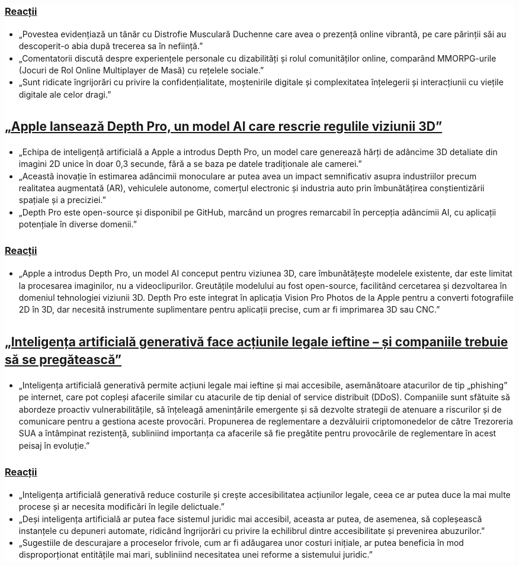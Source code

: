 ### [Reacții](https://news.ycombinator.com/item?id=41749592)

- „Povestea evidențiază un tânăr cu Distrofie Musculară Duchenne care avea o prezență online vibrantă, pe care părinții săi au descoperit-o abia după trecerea sa în neființă.”
- „Comentatorii discută despre experiențele personale cu dizabilități și rolul comunităților online, comparând MMORPG-urile (Jocuri de Rol Online Multiplayer de Masă) cu rețelele sociale.”
- „Sunt ridicate îngrijorări cu privire la confidențialitate, moștenirile digitale și complexitatea înțelegerii și interacțiunii cu viețile digitale ale celor dragi.”

## [„Apple lansează Depth Pro, un model AI care rescrie regulile viziunii 3D”](https://venturebeat.com/ai/apple-releases-depth-pro-an-ai-model-that-rewrites-the-rules-of-3d-vision/)

- „Echipa de inteligență artificială a Apple a introdus Depth Pro, un model care generează hărți de adâncime 3D detaliate din imagini 2D unice în doar 0,3 secunde, fără a se baza pe datele tradiționale ale camerei.”
- „Această inovație în estimarea adâncimii monoculare ar putea avea un impact semnificativ asupra industriilor precum realitatea augmentată (AR), vehiculele autonome, comerțul electronic și industria auto prin îmbunătățirea conștientizării spațiale și a preciziei.”
- „Depth Pro este open-source și disponibil pe GitHub, marcând un progres remarcabil în percepția adâncimii AI, cu aplicații potențiale în diverse domenii.”

### [Reacții](https://news.ycombinator.com/item?id=41747863)

- „Apple a introdus Depth Pro, un model AI conceput pentru viziunea 3D, care îmbunătățește modelele existente, dar este limitat la procesarea imaginilor, nu a videoclipurilor. Greutățile modelului au fost open-source, facilitând cercetarea și dezvoltarea în domeniul tehnologiei viziunii 3D. Depth Pro este integrat în aplicația Vision Pro Photos de la Apple pentru a converti fotografiile 2D în 3D, dar necesită instrumente suplimentare pentru aplicații precise, cum ar fi imprimarea 3D sau CNC.”

## [„Inteligența artificială generativă face acțiunile legale ieftine – și companiile trebuie să se pregătească”](https://hbr.org/2024/10/gen-ai-makes-legal-action-cheap-and-companies-need-to-prepare)

- „Inteligența artificială generativă permite acțiuni legale mai ieftine și mai accesibile, asemănătoare atacurilor de tip „phishing” pe internet, care pot copleși afacerile similar cu atacurile de tip denial of service distribuit (DDoS). Companiile sunt sfătuite să abordeze proactiv vulnerabilitățile, să înțeleagă amenințările emergente și să dezvolte strategii de atenuare a riscurilor și de comunicare pentru a gestiona aceste provocări. Propunerea de reglementare a dezvăluirii criptomonedelor de către Trezoreria SUA a întâmpinat rezistență, subliniind importanța ca afacerile să fie pregătite pentru provocările de reglementare în acest peisaj în evoluție.”

### [Reacții](https://news.ycombinator.com/item?id=41750470)

- „Inteligența artificială generativă reduce costurile și crește accesibilitatea acțiunilor legale, ceea ce ar putea duce la mai multe procese și ar necesita modificări în legile delictuale.”
- „Deși inteligența artificială ar putea face sistemul juridic mai accesibil, aceasta ar putea, de asemenea, să copleșească instanțele cu depuneri automate, ridicând îngrijorări cu privire la echilibrul dintre accesibilitate și prevenirea abuzurilor.”
- „Sugestiile de descurajare a proceselor frivole, cum ar fi adăugarea unor costuri inițiale, ar putea beneficia în mod disproporționat entitățile mai mari, subliniind necesitatea unei reforme a sistemului juridic.”
